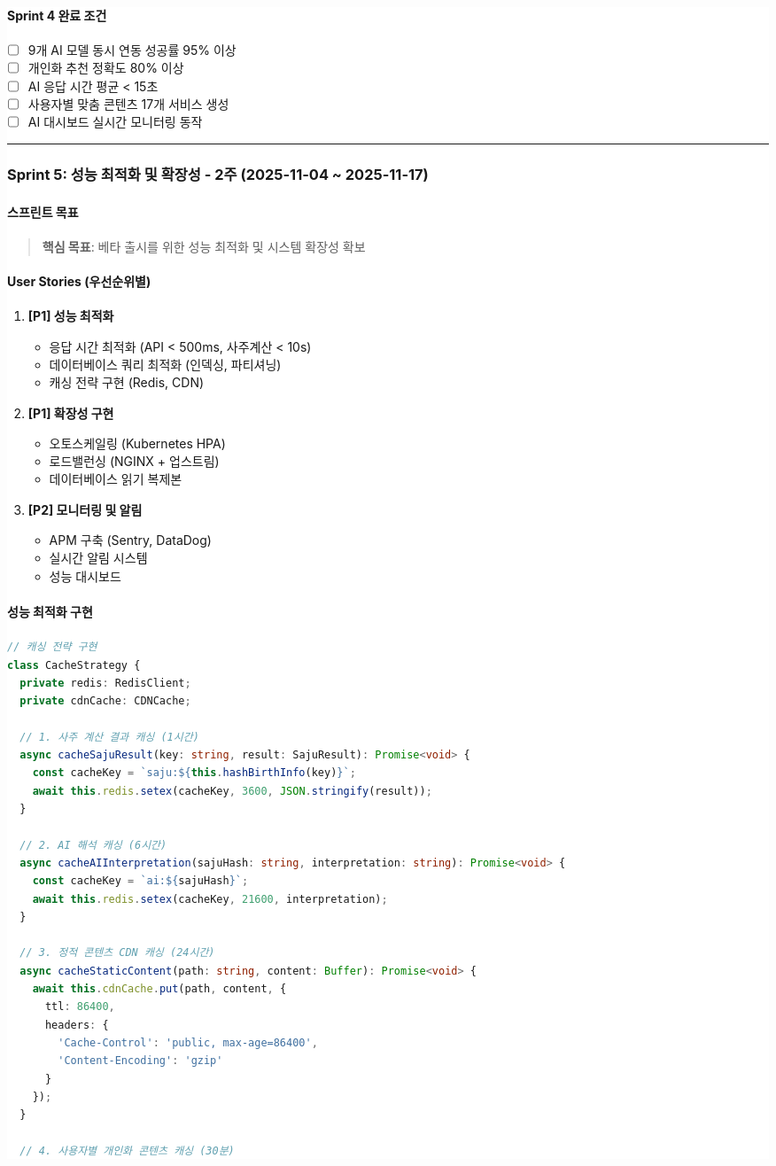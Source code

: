 ```typescript
```

#### **Sprint 4 완료 조건**
- [ ] 9개 AI 모델 동시 연동 성공률 95% 이상
- [ ] 개인화 추천 정확도 80% 이상
- [ ] AI 응답 시간 평균 < 15초
- [ ] 사용자별 맞춤 콘텐츠 17개 서비스 생성
- [ ] AI 대시보드 실시간 모니터링 동작

---

### **Sprint 5: 성능 최적화 및 확장성** - 2주 (2025-11-04 ~ 2025-11-17)

#### **스프린트 목표**
> **핵심 목표**: 베타 출시를 위한 성능 최적화 및 시스템 확장성 확보

#### **User Stories (우선순위별)**
1. **[P1] 성능 최적화**
   - 응답 시간 최적화 (API < 500ms, 사주계산 < 10s)
   - 데이터베이스 쿼리 최적화 (인덱싱, 파티셔닝)
   - 캐싱 전략 구현 (Redis, CDN)

2. **[P1] 확장성 구현**
   - 오토스케일링 (Kubernetes HPA)
   - 로드밸런싱 (NGINX + 업스트림)
   - 데이터베이스 읽기 복제본

3. **[P2] 모니터링 및 알림**
   - APM 구축 (Sentry, DataDog)
   - 실시간 알림 시스템
   - 성능 대시보드

#### **성능 최적화 구현**
```typescript
// 캐싱 전략 구현
class CacheStrategy {
  private redis: RedisClient;
  private cdnCache: CDNCache;
  
  // 1. 사주 계산 결과 캐싱 (1시간)
  async cacheSajuResult(key: string, result: SajuResult): Promise<void> {
    const cacheKey = `saju:${this.hashBirthInfo(key)}`;
    await this.redis.setex(cacheKey, 3600, JSON.stringify(result));
  }
  
  // 2. AI 해석 캐싱 (6시간)
  async cacheAIInterpretation(sajuHash: string, interpretation: string): Promise<void> {
    const cacheKey = `ai:${sajuHash}`;
    await this.redis.setex(cacheKey, 21600, interpretation);
  }
  
  // 3. 정적 콘텐츠 CDN 캐싱 (24시간)
  async cacheStaticContent(path: string, content: Buffer): Promise<void> {
    await this.cdnCache.put(path, content, {
      ttl: 86400,
      headers: {
        'Cache-Control': 'public, max-age=86400',
        'Content-Encoding': 'gzip'
      }
    });
  }
  
  // 4. 사용자별 개인화 콘텐츠 캐싱 (30분)
```